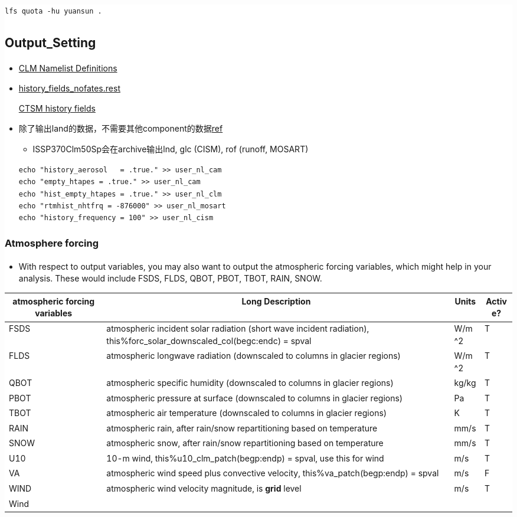 ```
lfs quota -hu yuansun .
```



## Output_Setting

- [CLM Namelist Definitions](https://docs.cesm.ucar.edu/models/cesm2/settings/current/clm5_0_nml.html)

- [history_fields_nofates.rest](https://github.com/ESCOMP/CTSM/blob/d81bff255e387ffaa8adb1f2fed7e6da050c678f/doc/source/users_guide/setting-up-and-running-a-case/history_fields_nofates.rst#L32)
  
  [CTSM history fields](https://github.com/ESCOMP/CTSM/blob/d81bff255e387ffaa8adb1f2fed7e6da050c678f/doc/source/users_guide/setting-up-and-running-a-case/history_fields_fates.rst)

- 除了输出land的数据，不需要其他component的数据[ref](https://bb.cgd.ucar.edu/cesm/threads/question-about-cesm-output.4957/)
  
  - ISSP370Clm50Sp会在archive输出lnd, glc (CISM), rof (runoff, MOSART)
  
  ```
  echo "history_aerosol   = .true." >> user_nl_cam 
  echo "empty_htapes = .true." >> user_nl_cam 
  echo "hist_empty_htapes = .true." >> user_nl_clm
  echo "rtmhist_nhtfrq = -876000" >> user_nl_mosart
  echo "history_frequency = 100" >> user_nl_cism
  ```

### Atmosphere forcing

- With respect to output variables, you may also want to output the atmospheric forcing variables, which might help in your analysis. These would include FSDS, FLDS, QBOT, PBOT, TBOT, RAIN, SNOW.

| atmospheric forcing variables | Long Description                                             | Units | Active? |
| ----------------------------- | ------------------------------------------------------------ | ----- | ------- |
| FSDS                          | atmospheric incident solar radiation (short wave incident radiation), this%forc_solar_downscaled_col(begc:endc) = spval | W/m^2 | T       |
| FLDS                          | atmospheric longwave radiation (downscaled to columns in glacier regions) | W/m^2 | T       |
| QBOT                          | atmospheric specific humidity (downscaled to columns in glacier regions) | kg/kg | T       |
| PBOT                          | atmospheric pressure at surface (downscaled to columns in glacier regions) | Pa    | T       |
| TBOT                          | atmospheric air temperature (downscaled to columns in glacier regions) | K     | T       |
| RAIN                          | atmospheric rain, after rain/snow repartitioning based on temperature | mm/s  | T       |
| SNOW                          | atmospheric snow, after rain/snow repartitioning based on temperature | mm/s  | T       |
| U10                           | 10-m wind, this%u10_clm_patch(begp:endp) = spval, use this for wind | m/s   | T       |
| VA                            | atmospheric wind speed plus convective velocity, this%va_patch(begp:endp) = spval | m/s   | F       |
| WIND                          | atmospheric wind velocity magnitude, is **grid** level       | m/s   | T       |
| Wind                          |                                                              |       |         |
